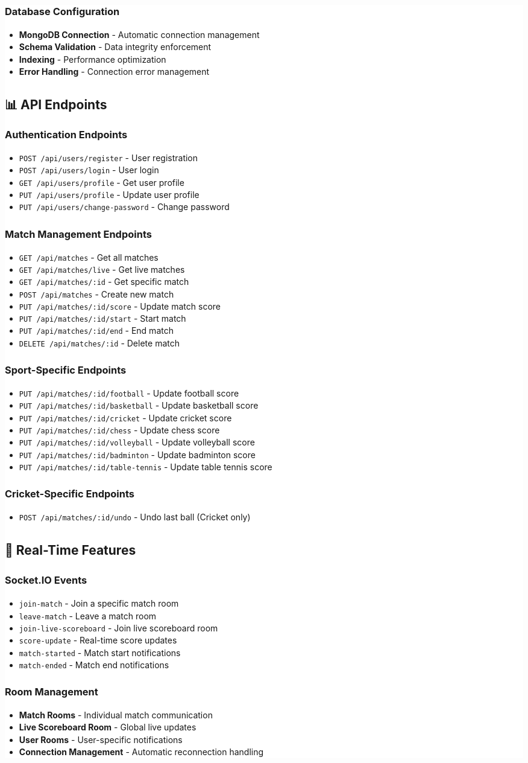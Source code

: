 ### **Database Configuration**
- **MongoDB Connection** - Automatic connection management
- **Schema Validation** - Data integrity enforcement
- **Indexing** - Performance optimization
- **Error Handling** - Connection error management

## 📊 API Endpoints

### **Authentication Endpoints**
- `POST /api/users/register` - User registration
- `POST /api/users/login` - User login
- `GET /api/users/profile` - Get user profile
- `PUT /api/users/profile` - Update user profile
- `PUT /api/users/change-password` - Change password

### **Match Management Endpoints**
- `GET /api/matches` - Get all matches
- `GET /api/matches/live` - Get live matches
- `GET /api/matches/:id` - Get specific match
- `POST /api/matches` - Create new match
- `PUT /api/matches/:id/score` - Update match score
- `PUT /api/matches/:id/start` - Start match
- `PUT /api/matches/:id/end` - End match
- `DELETE /api/matches/:id` - Delete match

### **Sport-Specific Endpoints**
- `PUT /api/matches/:id/football` - Update football score
- `PUT /api/matches/:id/basketball` - Update basketball score
- `PUT /api/matches/:id/cricket` - Update cricket score
- `PUT /api/matches/:id/chess` - Update chess score
- `PUT /api/matches/:id/volleyball` - Update volleyball score
- `PUT /api/matches/:id/badminton` - Update badminton score
- `PUT /api/matches/:id/table-tennis` - Update table tennis score

### **Cricket-Specific Endpoints**
- `POST /api/matches/:id/undo` - Undo last ball (Cricket only)

## 🔄 Real-Time Features

### **Socket.IO Events**
- `join-match` - Join a specific match room
- `leave-match` - Leave a match room
- `join-live-scoreboard` - Join live scoreboard room
- `score-update` - Real-time score updates
- `match-started` - Match start notifications
- `match-ended` - Match end notifications

### **Room Management**
- **Match Rooms** - Individual match communication
- **Live Scoreboard Room** - Global live updates
- **User Rooms** - User-specific notifications
- **Connection Management** - Automatic reconnection handling
